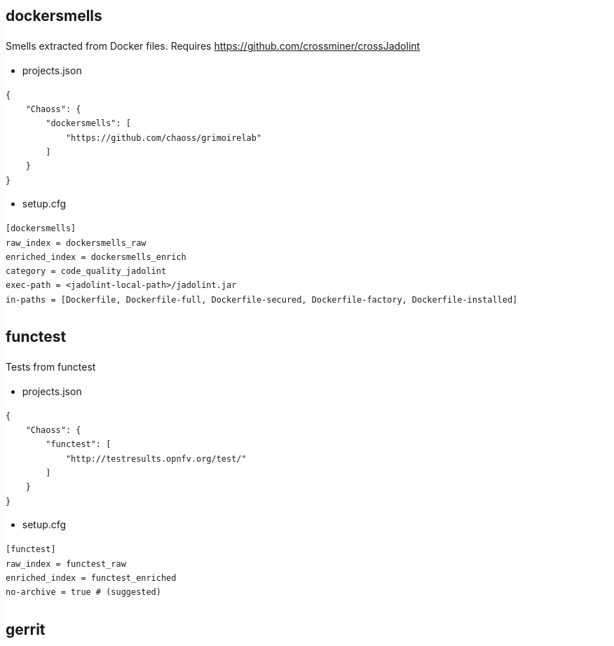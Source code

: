 ## dockersmells

Smells extracted from Docker files. Requires
https://github.com/crossminer/crossJadolint

- projects.json

```
{
    "Chaoss": {
        "dockersmells": [
            "https://github.com/chaoss/grimoirelab"
        ]
    }
}
```

- setup.cfg

```
[dockersmells]
raw_index = dockersmells_raw
enriched_index = dockersmells_enrich
category = code_quality_jadolint
exec-path = <jadolint-local-path>/jadolint.jar
in-paths = [Dockerfile, Dockerfile-full, Dockerfile-secured, Dockerfile-factory, Dockerfile-installed]
```

## functest

Tests from functest

- projects.json

```
{
    "Chaoss": {
        "functest": [
            "http://testresults.opnfv.org/test/"
        ]
    }
}
```

- setup.cfg

```
[functest]
raw_index = functest_raw
enriched_index = functest_enriched
no-archive = true # (suggested)
```

## gerrit
